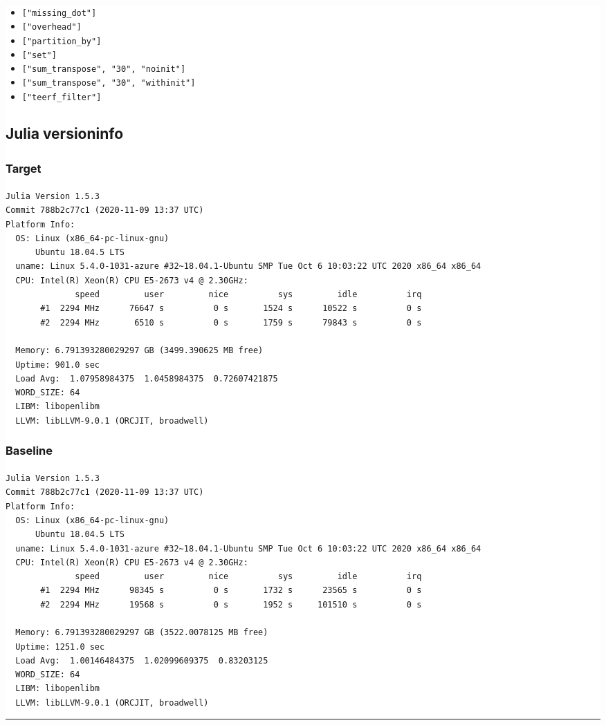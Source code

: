 - `["missing_dot"]`
- `["overhead"]`
- `["partition_by"]`
- `["set"]`
- `["sum_transpose", "30", "noinit"]`
- `["sum_transpose", "30", "withinit"]`
- `["teerf_filter"]`

## Julia versioninfo

### Target
```
Julia Version 1.5.3
Commit 788b2c77c1 (2020-11-09 13:37 UTC)
Platform Info:
  OS: Linux (x86_64-pc-linux-gnu)
      Ubuntu 18.04.5 LTS
  uname: Linux 5.4.0-1031-azure #32~18.04.1-Ubuntu SMP Tue Oct 6 10:03:22 UTC 2020 x86_64 x86_64
  CPU: Intel(R) Xeon(R) CPU E5-2673 v4 @ 2.30GHz: 
              speed         user         nice          sys         idle          irq
       #1  2294 MHz      76647 s          0 s       1524 s      10522 s          0 s
       #2  2294 MHz       6510 s          0 s       1759 s      79843 s          0 s
       
  Memory: 6.791393280029297 GB (3499.390625 MB free)
  Uptime: 901.0 sec
  Load Avg:  1.07958984375  1.0458984375  0.72607421875
  WORD_SIZE: 64
  LIBM: libopenlibm
  LLVM: libLLVM-9.0.1 (ORCJIT, broadwell)
```

### Baseline
```
Julia Version 1.5.3
Commit 788b2c77c1 (2020-11-09 13:37 UTC)
Platform Info:
  OS: Linux (x86_64-pc-linux-gnu)
      Ubuntu 18.04.5 LTS
  uname: Linux 5.4.0-1031-azure #32~18.04.1-Ubuntu SMP Tue Oct 6 10:03:22 UTC 2020 x86_64 x86_64
  CPU: Intel(R) Xeon(R) CPU E5-2673 v4 @ 2.30GHz: 
              speed         user         nice          sys         idle          irq
       #1  2294 MHz      98345 s          0 s       1732 s      23565 s          0 s
       #2  2294 MHz      19568 s          0 s       1952 s     101510 s          0 s
       
  Memory: 6.791393280029297 GB (3522.0078125 MB free)
  Uptime: 1251.0 sec
  Load Avg:  1.00146484375  1.02099609375  0.83203125
  WORD_SIZE: 64
  LIBM: libopenlibm
  LLVM: libLLVM-9.0.1 (ORCJIT, broadwell)
```

---